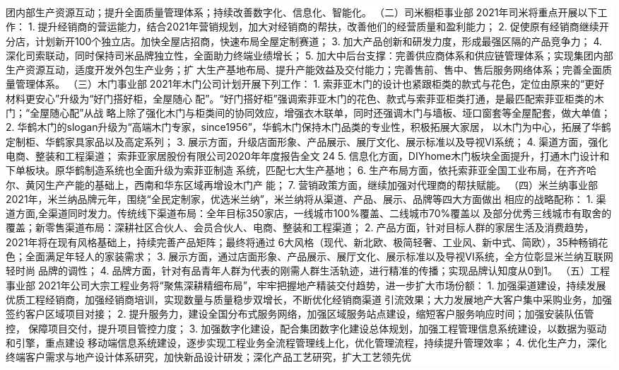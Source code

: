 团内部生产资源互动；提升全面质量管理体系；持续改善数字化、信息化、智能化。
（二）司米橱柜事业部
2021年司米将重点开展以下工作：
1.
提升经销商的营运能力，结合2021年营销规划，加大对经销商的帮扶，改善他们的经营质量和盈利能力；
2.
促使原有经销商继续开分店，计划新开100个独立店。加快全屋店招商，快速布局全屋定制赛道；
3.
加大产品创新和研发力度，形成最强区隔的产品竞争力；
4.
深化司索联动，同时保持司米品牌独立性，全面助力终端业绩增长；
5.
加大中后台支撑：完善供应商体系和供应链管理体系；实现集团内部生产资源互动，适度开发外包生产业务；扩
大生产基地布局、提升产能效益及交付能力；完善售前、售中、售后服务网络体系；完善全面质量管理体系。
（三）木门事业部
2021年木门公司计划开展下列工作：
1.
索菲亚木门的设计也紧跟柜类的款式与花色，定位由原来的“更好材料更安心”升级为“好门搭好柜，全屋随心
配”。“好门搭好柜”强调索菲亚木门的花色、款式与索菲亚柜类打通，是最匹配索菲亚柜类的木门；“全屋随心配”从战
略上除了强化木门与柜类间的协同效应，增强衣木联单，同时还强调木门与墙板、垭口窗套等全屋配套，做大单值；
2.
华鹤木门的slogan升级为“高端木门专家，since1956”，华鹤木门保持木门品类的专业性，积极拓展大家居，
以木门为中心，拓展了华鹤定制柜、华鹤家具家品以及高定系列；
3.
展示方面，升级店面形象、产品展示、展厅文化、展示标准以及导视VI系统；
4.
渠道方面，强化电商、整装和工程渠道；
索菲亚家居股份有限公司2020年年度报告全文
24
5.
信息化方面，DIYhome木门板块全面提升，打通木门设计和下单板块。原华鹤制造系统也全面升级为索菲亚制造
系统，匹配七大生产基地；
6.
生产布局方面，依托索菲亚全国工业布局，在齐齐哈尔、黄冈生产产能的基础上，西南和华东区域再增设木门产
能；
7.
营销政策方面，继续加强对代理商的帮扶赋能。
（四）米兰纳事业部
2021年，米兰纳品牌元年，围绕“全民定制家，优选米兰纳”，米兰纳将从渠道、产品、展示、品牌等四大方面做出
相应的战略配称：
1.
渠道方面,全渠道同时发力。传统线下渠道布局：全年目标350家店，一线城市100%覆盖、二线城市70%覆盖以
及部分优秀三线城市有取舍的覆盖；新零售渠道布局：深耕社区合伙人、会员合伙人、电商、整装和工程渠道；
2.
产品方面，针对目标人群的家居生活及消费趋势，2021年将在现有风格基础上，持续完善产品矩阵；最终将通过
6大风格（现代、新北欧、极简轻奢、工业风、新中式、简欧），35种畅销花色；全面满足年轻人的家装需求；
3.
展示方面，通过店面形象、产品展示、展厅文化、展示标准以及导视VI系统，全方位彰显米兰纳互联网轻时尚
品牌的调性；
4.
品牌方面，针对有品青年人群为代表的刚需人群生活轨迹，进行精准的传播；实现品牌认知度从0到1。
（五）工程事业部
2021年公司大宗工程业务将“聚焦深耕精细布局”，牢牢把握地产精装交付趋势，进一步扩大市场份额：
1.
加强渠道建设，持续发展优质工程经销商，加强经销商培训，实现数量与质量稳步双增长，不断优化经销商渠道
引流效果；大力发展地产大客户集中采购业务，加强签约客户区域项目对接；
2.
提升服务力，建设全国分布式服务网络，加强区域服务站点建设，缩短客户服务响应时间；加强安装队伍管控，
保障项目交付，提升项目管控力度；
3.
加强数字化建设，配合集团数字化建设总体规划，加强工程管理信息系统建设，以数据为驱动和引擎，重点建设
移动端信息系统建设，逐步实现工程业务全流程管理线上化，优化管理流程，持续提升管理效率；
4.
优化生产力，深化终端客户需求与地产设计体系研究，加快新品设计研发；深化产品工艺研究，扩大工艺领先优